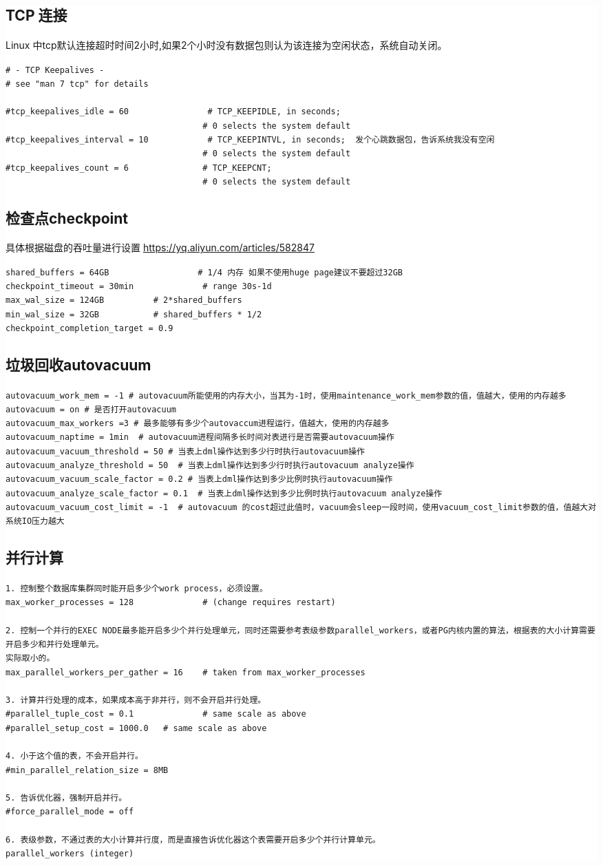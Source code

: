 ## TCP 连接

Linux 中tcp默认连接超时时间2小时,如果2个小时没有数据包则认为该连接为空闲状态，系统自动关闭。

```
# - TCP Keepalives -
# see "man 7 tcp" for details

#tcp_keepalives_idle = 60                # TCP_KEEPIDLE, in seconds;
                                        # 0 selects the system default
#tcp_keepalives_interval = 10            # TCP_KEEPINTVL, in seconds;  发个心跳数据包，告诉系统我没有空闲
                                        # 0 selects the system default
#tcp_keepalives_count = 6               # TCP_KEEPCNT;
                                        # 0 selects the system default
```

## 检查点checkpoint
具体根据磁盘的吞吐量进行设置 https://yq.aliyun.com/articles/582847
```
shared_buffers = 64GB                  # 1/4 内存 如果不使用huge page建议不要超过32GB   
checkpoint_timeout = 30min              # range 30s-1d  
max_wal_size = 124GB          # 2*shared_buffers  
min_wal_size = 32GB           # shared_buffers * 1/2  
checkpoint_completion_target = 0.9 
``` 

## 垃圾回收autovacuum
```
autovacuum_work_mem = -1 # autovacuum所能使用的内存大小，当其为-1时，使用maintenance_work_mem参数的值，值越大，使用的内存越多
autovacuum = on # 是否打开autovacuum
autovacuum_max_workers =3 # 最多能够有多少个autovaccum进程运行，值越大，使用的内存越多
autovacuum_naptime = 1min  # autovacuum进程间隔多长时间对表进行是否需要autovacuum操作
autovacuum_vacuum_threshold = 50 # 当表上dml操作达到多少行时执行autovacuum操作
autovacuum_analyze_threshold = 50  # 当表上dml操作达到多少行时执行autovacuum analyze操作
autovacuum_vacuum_scale_factor = 0.2 # 当表上dml操作达到多少比例时执行autovacuum操作
autovacuum_analyze_scale_factor = 0.1  # 当表上dml操作达到多少比例时执行autovacuum analyze操作
autovacuum_vacuum_cost_limit = -1  # autovacuum 的cost超过此值时，vacuum会sleep一段时间，使用vacuum_cost_limit参数的值，值越大对系统IO压力越大
```

## 并行计算

```
1. 控制整个数据库集群同时能开启多少个work process，必须设置。
max_worker_processes = 128              # (change requires restart)  

2. 控制一个并行的EXEC NODE最多能开启多少个并行处理单元，同时还需要参考表级参数parallel_workers，或者PG内核内置的算法，根据表的大小计算需要开启多少和并行处理单元。  
实际取小的。
max_parallel_workers_per_gather = 16    # taken from max_worker_processes

3. 计算并行处理的成本，如果成本高于非并行，则不会开启并行处理。
#parallel_tuple_cost = 0.1              # same scale as above
#parallel_setup_cost = 1000.0   # same scale as above

4. 小于这个值的表，不会开启并行。
#min_parallel_relation_size = 8MB

5. 告诉优化器，强制开启并行。
#force_parallel_mode = off

6. 表级参数，不通过表的大小计算并行度，而是直接告诉优化器这个表需要开启多少个并行计算单元。
parallel_workers (integer)

```